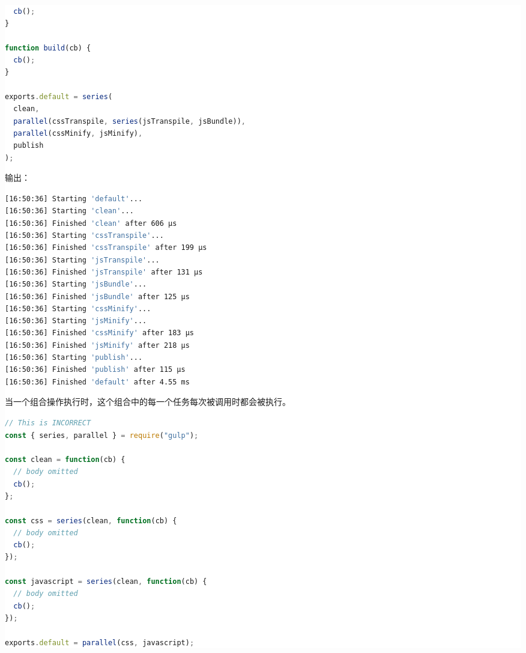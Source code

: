 ```js
  cb();
}

function build(cb) {
  cb();
}

exports.default = series(
  clean,
  parallel(cssTranspile, series(jsTranspile, jsBundle)),
  parallel(cssMinify, jsMinify),
  publish
);
```

输出：

```bash
[16:50:36] Starting 'default'...
[16:50:36] Starting 'clean'...
[16:50:36] Finished 'clean' after 606 μs
[16:50:36] Starting 'cssTranspile'...
[16:50:36] Finished 'cssTranspile' after 199 μs
[16:50:36] Starting 'jsTranspile'...
[16:50:36] Finished 'jsTranspile' after 131 μs
[16:50:36] Starting 'jsBundle'...
[16:50:36] Finished 'jsBundle' after 125 μs
[16:50:36] Starting 'cssMinify'...
[16:50:36] Starting 'jsMinify'...
[16:50:36] Finished 'cssMinify' after 183 μs
[16:50:36] Finished 'jsMinify' after 218 μs
[16:50:36] Starting 'publish'...
[16:50:36] Finished 'publish' after 115 μs
[16:50:36] Finished 'default' after 4.55 ms
```

当一个组合操作执行时，这个组合中的每一个任务每次被调用时都会被执行。

```js
// This is INCORRECT
const { series, parallel } = require("gulp");

const clean = function(cb) {
  // body omitted
  cb();
};

const css = series(clean, function(cb) {
  // body omitted
  cb();
});

const javascript = series(clean, function(cb) {
  // body omitted
  cb();
});

exports.default = parallel(css, javascript);
```
